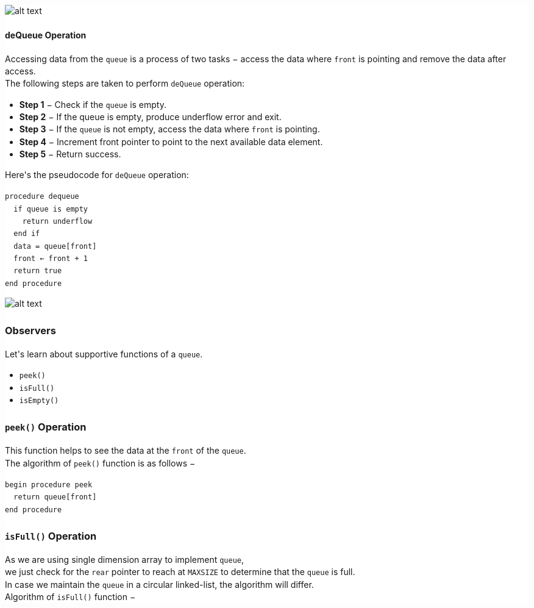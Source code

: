 ![alt text](https://www.tutorialspoint.com/data_structures_algorithms/images/queue_enqueue_diagram.jpg)

#### **deQueue Operation**

Accessing data from the `queue` is a process of two tasks − access the data where `front` is pointing and remove the data after access.  
The following steps are taken to perform `deQueue` operation:

- **Step 1** − Check if the `queue` is empty.
- **Step 2** − If the queue is empty, produce underflow error and exit.
- **Step 3** − If the `queue` is not empty, access the data where `front` is pointing.
- **Step 4** − Increment front pointer to point to the next available data element.
- **Step 5** − Return success.

Here's the pseudocode for `deQueue` operation:

```
procedure dequeue
  if queue is empty
    return underflow
  end if
  data = queue[front]
  front ← front + 1
  return true
end procedure
```

![alt text](https://www.tutorialspoint.com/data_structures_algorithms/images/queue_dequeue_diagram.jpg)

### Observers

Let's learn about supportive functions of a `queue`.

- `peek()`
- `isFull()`
- `isEmpty()`

### `peek()` Operation

This function helps to see the data at the `front` of the `queue`.  
The algorithm of `peek()` function is as follows −

```
begin procedure peek
  return queue[front]
end procedure
```

### `isFull()` Operation

As we are using single dimension array to implement `queue`,  
we just check for the `rear` pointer to reach at `MAXSIZE` to determine that the `queue` is full.  
In case we maintain the `queue` in a circular linked-list, the algorithm will differ.  
Algorithm of `isFull()` function −
